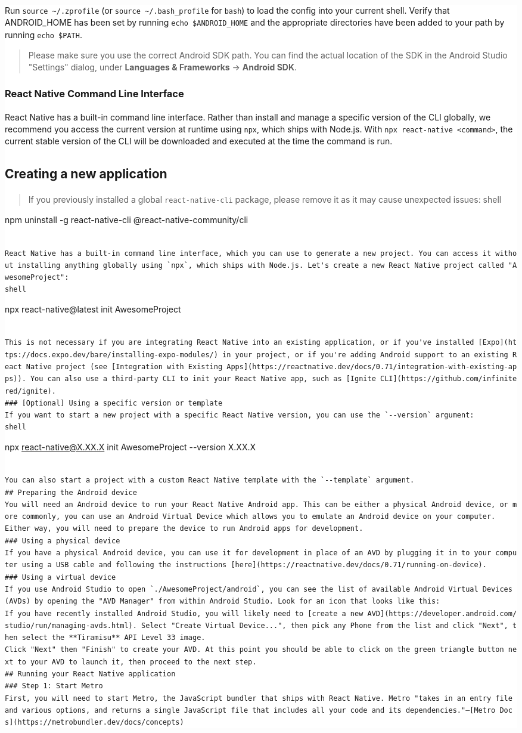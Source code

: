 Run `source ~/.zprofile` (or `source ~/.bash_profile` for `bash`) to load the config into your current shell. Verify that ANDROID_HOME has been set by running `echo $ANDROID_HOME` and the appropriate directories have been added to your path by running `echo $PATH`.
> Please make sure you use the correct Android SDK path. You can find the actual location of the SDK in the Android Studio "Settings" dialog, under **Languages & Frameworks** → **Android SDK**.
### React Native Command Line Interface
React Native has a built-in command line interface. Rather than install and manage a specific version of the CLI globally, we recommend you access the current version at runtime using `npx`, which ships with Node.js. With `npx react-native <command>`, the current stable version of the CLI will be downloaded and executed at the time the command is run.
## Creating a new application
> If you previously installed a global `react-native-cli` package, please remove it as it may cause unexpected issues:
> shell
> ```
npm uninstall -g react-native-cli @react-native-community/cli
```

React Native has a built-in command line interface, which you can use to generate a new project. You can access it without installing anything globally using `npx`, which ships with Node.js. Let's create a new React Native project called "AwesomeProject":
shell
```
npx react-native@latest init AwesomeProject
```

This is not necessary if you are integrating React Native into an existing application, or if you've installed [Expo](https://docs.expo.dev/bare/installing-expo-modules/) in your project, or if you're adding Android support to an existing React Native project (see [Integration with Existing Apps](https://reactnative.dev/docs/0.71/integration-with-existing-apps)). You can also use a third-party CLI to init your React Native app, such as [Ignite CLI](https://github.com/infinitered/ignite).
### [Optional] Using a specific version or template
If you want to start a new project with a specific React Native version, you can use the `--version` argument:
shell
```
npx react-native@X.XX.X init AwesomeProject --version X.XX.X
```

You can also start a project with a custom React Native template with the `--template` argument.
## Preparing the Android device
You will need an Android device to run your React Native Android app. This can be either a physical Android device, or more commonly, you can use an Android Virtual Device which allows you to emulate an Android device on your computer.
Either way, you will need to prepare the device to run Android apps for development.
### Using a physical device
If you have a physical Android device, you can use it for development in place of an AVD by plugging it in to your computer using a USB cable and following the instructions [here](https://reactnative.dev/docs/0.71/running-on-device).
### Using a virtual device
If you use Android Studio to open `./AwesomeProject/android`, you can see the list of available Android Virtual Devices (AVDs) by opening the "AVD Manager" from within Android Studio. Look for an icon that looks like this:
If you have recently installed Android Studio, you will likely need to [create a new AVD](https://developer.android.com/studio/run/managing-avds.html). Select "Create Virtual Device...", then pick any Phone from the list and click "Next", then select the **Tiramisu** API Level 33 image.
Click "Next" then "Finish" to create your AVD. At this point you should be able to click on the green triangle button next to your AVD to launch it, then proceed to the next step.
## Running your React Native application
### Step 1: Start Metro
First, you will need to start Metro, the JavaScript bundler that ships with React Native. Metro "takes in an entry file and various options, and returns a single JavaScript file that includes all your code and its dependencies."—[Metro Docs](https://metrobundler.dev/docs/concepts)
```